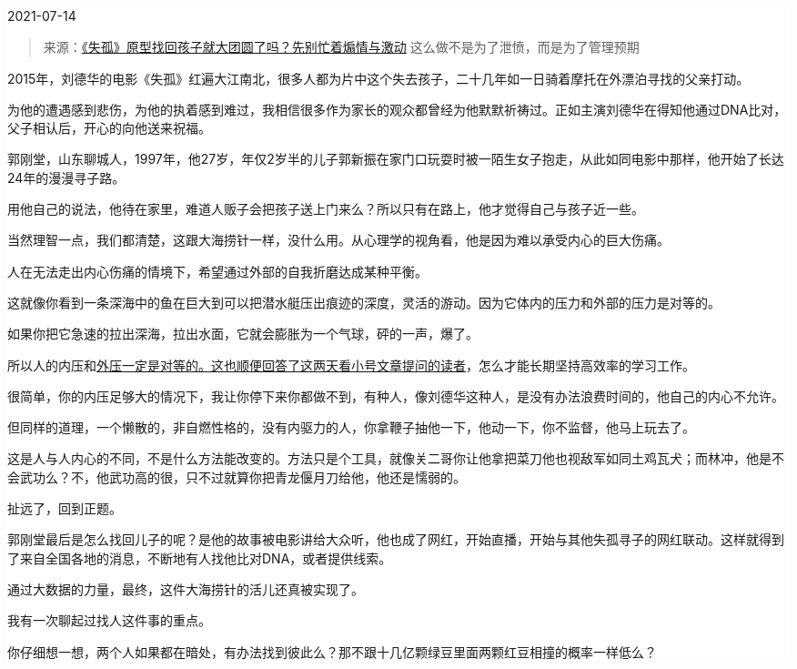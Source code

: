2021-07-14

> 来源：[《失孤》原型找回孩子就大团圆了吗？先别忙着煽情与激动](http://mp.weixin.qq.com/s?__biz=MzU0MjYwNDU2Mw==&mid=2247499980&idx=2&sn=948f7b8f52ad7040a6937548b4e64ce8&chksm=fb1aacb0cc6d25a6d3dfd9ce5031d9c075e655f41e9f26470d5039980b5a6e46a6f0d51ce03f&scene=27#wechat_redirect)
> 这么做不是为了泄愤，而是为了管理预期

2015年，刘德华的电影《失孤》红遍大江南北，很多人都为片中这个失去孩子，二十几年如一日骑着摩托在外漂泊寻找的父亲打动。  

  

为他的遭遇感到悲伤，为他的执着感到难过，我相信很多作为家长的观众都曾经为他默默祈祷过。正如主演刘德华在得知他通过DNA比对，父子相认后，开心的向他送来祝福。

  

郭刚堂，山东聊城人，1997年，他27岁，年仅2岁半的儿子郭新振在家门口玩耍时被一陌生女子抱走，从此如同电影中那样，他开始了长达24年的漫漫寻子路。

  

用他自己的说法，他待在家里，难道人贩子会把孩子送上门来么？所以只有在路上，他才觉得自己与孩子近一些。  

  

当然理智一点，我们都清楚，这跟大海捞针一样，没什么用。从心理学的视角看，他是因为难以承受内心的巨大伤痛。

  

人在无法走出内心伤痛的情境下，希望通过外部的自我折磨达成某种平衡。

  

这就像你看到一条深海中的鱼在巨大到可以把潜水艇压出痕迹的深度，灵活的游动。因为它体内的压力和外部的压力是对等的。

  

如果你把它急速的拉出深海，拉出水面，它就会膨胀为一个气球，砰的一声，爆了。

  

所以人的内压和[外压一定是对等的。这也顺便回答了这两天看小号文章提问的读者](https://mp.weixin.qq.com/s?__biz=MzU3NDc5Nzc0NQ==&mid=2247505164&idx=1&sn=0316c948c4010f6c308c7d1e0d97220b&chksm=fd2e77d2ca59fec43fcf58ba2e436894dabb76007ed7c115bcd055f1982f7afd1486be65a8e3&token=459186448&lang=zh_CN&scene=21#wechat_redirect)，怎么才能长期坚持高效率的学习工作。  

  

很简单，你的内压足够大的情况下，我让你停下来你都做不到，有种人，像刘德华这种人，是没有办法浪费时间的，他自己的内心不允许。

  

但同样的道理，一个懒散的，非自燃性格的，没有内驱力的人，你拿鞭子抽他一下，他动一下，你不监督，他马上玩去了。  

  

这是人与人内心的不同，不是什么方法能改变的。方法只是个工具，就像关二哥你让他拿把菜刀他也视敌军如同土鸡瓦犬；而林冲，他是不会武功么？不，他武功高的很，只不过就算你把青龙偃月刀给他，他还是懦弱的。  

  

扯远了，回到正题。  

  

郭刚堂最后是怎么找回儿子的呢？是他的故事被电影讲给大众听，他也成了网红，开始直播，开始与其他失孤寻子的网红联动。这样就得到了来自全国各地的消息，不断地有人找他比对DNA，或者提供线索。

  

通过大数据的力量，最终，这件大海捞针的活儿还真被实现了。  

  

我有一次聊起过找人这件事的重点。

  

你仔细想一想，两个人如果都在暗处，有办法找到彼此么？那不跟十几亿颗绿豆里面两颗红豆相撞的概率一样低么？
